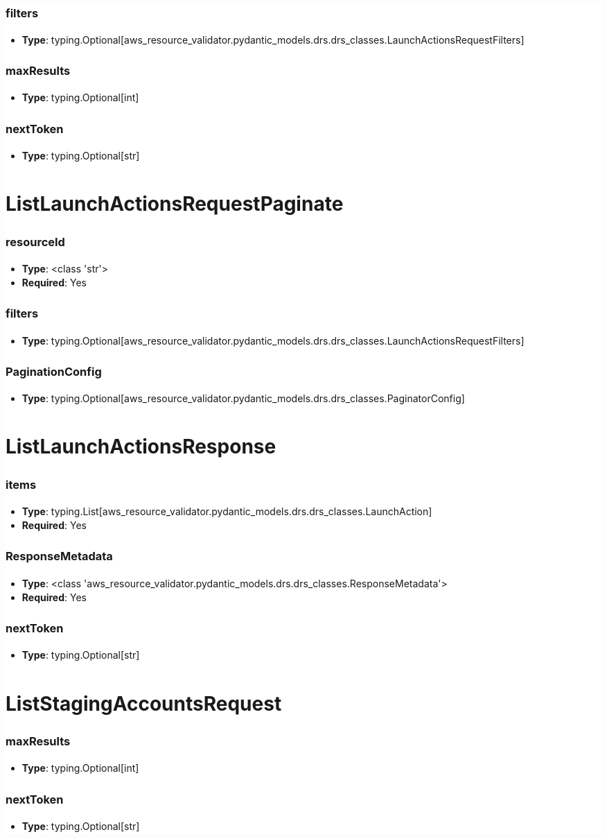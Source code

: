### filters
- **Type**: typing.Optional[aws_resource_validator.pydantic_models.drs.drs_classes.LaunchActionsRequestFilters]

### maxResults
- **Type**: typing.Optional[int]

### nextToken
- **Type**: typing.Optional[str]


# ListLaunchActionsRequestPaginate

### resourceId
- **Type**: <class 'str'>
- **Required**: Yes

### filters
- **Type**: typing.Optional[aws_resource_validator.pydantic_models.drs.drs_classes.LaunchActionsRequestFilters]

### PaginationConfig
- **Type**: typing.Optional[aws_resource_validator.pydantic_models.drs.drs_classes.PaginatorConfig]


# ListLaunchActionsResponse

### items
- **Type**: typing.List[aws_resource_validator.pydantic_models.drs.drs_classes.LaunchAction]
- **Required**: Yes

### ResponseMetadata
- **Type**: <class 'aws_resource_validator.pydantic_models.drs.drs_classes.ResponseMetadata'>
- **Required**: Yes

### nextToken
- **Type**: typing.Optional[str]


# ListStagingAccountsRequest

### maxResults
- **Type**: typing.Optional[int]

### nextToken
- **Type**: typing.Optional[str]
